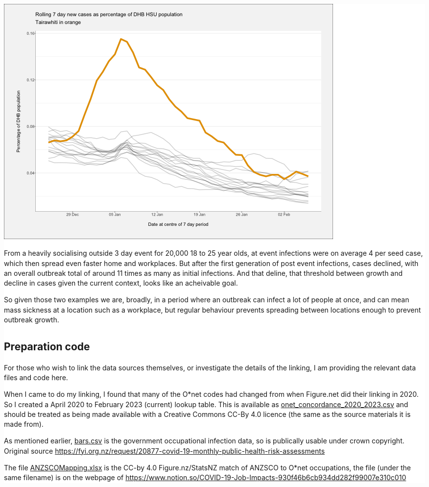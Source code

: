 ![](ReadMe_files/figure-html/newYear-1.png)

From a heavily socialising outside 3 day event for 20,000 18 to 25 year olds, at event infections were on average 4 per seed case, which then spread even faster home and workplaces. But after the first generation of post event infections, cases declined, with an overall outbreak total of around 11 times as many as initial infections. And that deline, that threshold between growth and decline in cases given the current context, looks like an acheivable goal.

So given those two examples we are, broadly, in a period where an outbreak can infect a lot of people at once, and can mean mass sickness at a location such as a workplace, but regular behaviour prevents spreading between locations enough to prevent outbreak growth.

## Preparation code

For those who wish to link the data sources themselves, or investigate the details of the linking, I am providing the relevant data files and code here.

When I came to do my linking, I found that many of the O\*net codes had changed from when Figure.net did their linking in 2020. So I created a April 2020 to February 2023 (current) lookup table. This is available as [onet_concordance_2020_2023.csv](onet_concordance_2020_2023.csv "onet_concordance_2020_2023.csv") and should be treated as being made available with a Creative Commons CC-By 4.0 licence (the same as the source materials it is made from).

As mentioned earlier, [bars.csv](bars.csv "bars.csv") is the government occupational infection data, so is publically usable under crown copyright. Original source <https://fyi.org.nz/request/20877-covid-19-monthly-public-health-risk-assessments>

The file [ANZSCOMapping.xlsx](ANZSCOMapping.xlsx "ANZSCOMapping.xlsx") is the CC-by 4.0 Figure.nz/StatsNZ match of ANZSCO to O\*net occupations, the file (under the same filename) is on the webpage of <https://www.notion.so/COVID-19-Job-Impacts-930f46b6cb934dd282f99007e310c010>
